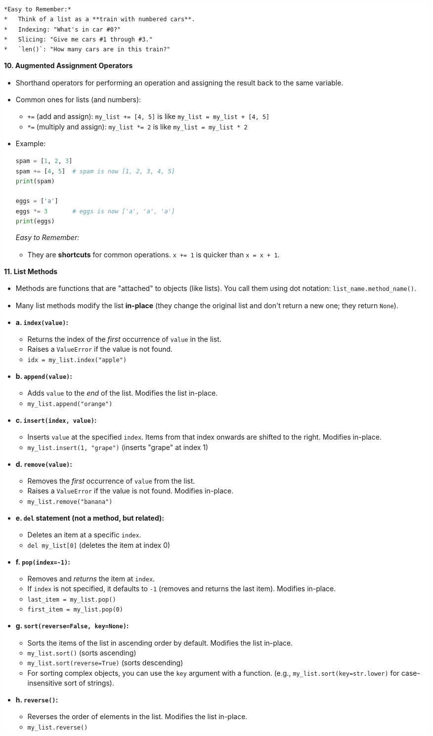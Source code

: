     *Easy to Remember:*
    *   Think of a list as a **train with numbered cars**.
    *   Indexing: "What's in car #0?"
    *   Slicing: "Give me cars #1 through #3."
    *   `len()`: "How many cars are in this train?"

**10. Augmented Assignment Operators**

*   Shorthand operators for performing an operation and assigning the result back to the same variable.
*   Common ones for lists (and numbers):
    *   `+=` (add and assign): `my_list += [4, 5]` is like `my_list = my_list + [4, 5]`
    *   `*=` (multiply and assign): `my_list *= 2` is like `my_list = my_list * 2`
*   Example:
    ```python
    spam = [1, 2, 3]
    spam += [4, 5]  # spam is now [1, 2, 3, 4, 5]
    print(spam)

    eggs = ['a']
    eggs *= 3       # eggs is now ['a', 'a', 'a']
    print(eggs)
    ```

    *Easy to Remember:*
    *   They are **shortcuts** for common operations. `x += 1` is quicker than `x = x + 1`.

**11. List Methods**

*   Methods are functions that are "attached" to objects (like lists). You call them using dot notation: `list_name.method_name()`.
*   Many list methods modify the list **in-place** (they change the original list and don't return a new one; they return `None`).

*   **a. `index(value)`:**
    *   Returns the index of the *first* occurrence of `value` in the list.
    *   Raises a `ValueError` if the value is not found.
    *   `idx = my_list.index("apple")`
*   **b. `append(value)`:**
    *   Adds `value` to the *end* of the list. Modifies the list in-place.
    *   `my_list.append("orange")`
*   **c. `insert(index, value)`:**
    *   Inserts `value` at the specified `index`. Items from that index onwards are shifted to the right. Modifies in-place.
    *   `my_list.insert(1, "grape")` (inserts "grape" at index 1)
*   **d. `remove(value)`:**
    *   Removes the *first* occurrence of `value` from the list.
    *   Raises a `ValueError` if the value is not found. Modifies in-place.
    *   `my_list.remove("banana")`
*   **e. `del` statement (not a method, but related):**
    *   Deletes an item at a specific `index`.
    *   `del my_list[0]` (deletes the item at index 0)
*   **f. `pop(index=-1)`:**
    *   Removes and *returns* the item at `index`.
    *   If `index` is not specified, it defaults to `-1` (removes and returns the last item). Modifies in-place.
    *   `last_item = my_list.pop()`
    *   `first_item = my_list.pop(0)`
*   **g. `sort(reverse=False, key=None)`:**
    *   Sorts the items of the list in ascending order by default. Modifies the list in-place.
    *   `my_list.sort()` (sorts ascending)
    *   `my_list.sort(reverse=True)` (sorts descending)
    *   For sorting complex objects, you can use the `key` argument with a function. (e.g., `my_list.sort(key=str.lower)` for case-insensitive sort of strings).
*   **h. `reverse()`:**
    *   Reverses the order of elements in the list. Modifies the list in-place.
    *   `my_list.reverse()`